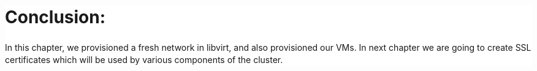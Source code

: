 
# Conclusion:
In this chapter, we provisioned a fresh network in libvirt, and also provisioned our VMs. In next chapter we are going to create SSL certificates which will be used by various components of the cluster. 

